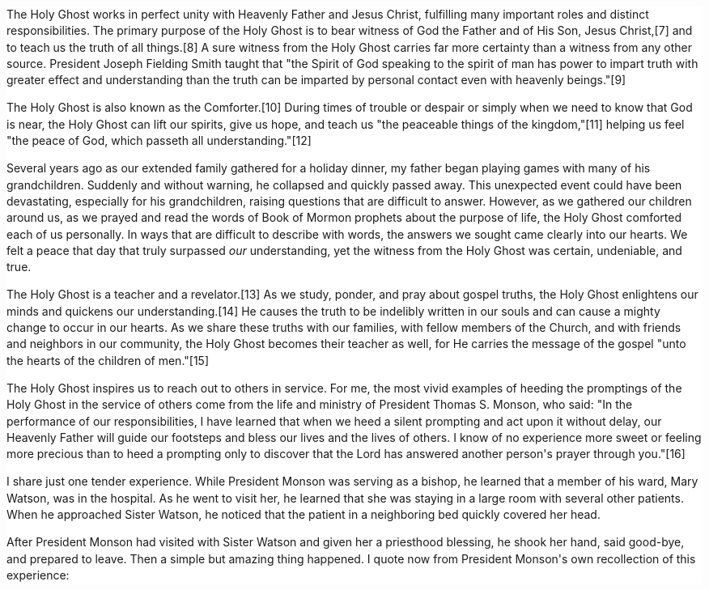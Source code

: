 The Holy Ghost works in perfect unity with Heavenly Father and Jesus Christ,
fulfilling many important roles and distinct responsibilities. The primary
purpose of the Holy Ghost is to bear witness of God the Father and of His Son,
Jesus Christ,[7] and to teach us the truth of all things.[8] A sure witness
from the Holy Ghost carries far more certainty than a witness from any other
source. President Joseph Fielding Smith taught that "the Spirit of God
speaking to the spirit of man has power to impart truth with greater effect
and understanding than the truth can be imparted by personal contact even with
heavenly beings."[9]

The Holy Ghost is also known as the Comforter.[10] During times of trouble or
despair or simply when we need to know that God is near, the Holy Ghost can
lift our spirits, give us hope, and teach us "the peaceable things of the
kingdom,"[11] helping us feel "the peace of God, which passeth all
understanding."[12]

Several years ago as our extended family gathered for a holiday dinner, my
father began playing games with many of his grandchildren. Suddenly and
without warning, he collapsed and quickly passed away. This unexpected event
could have been devastating, especially for his grandchildren, raising
questions that are difficult to answer. However, as we gathered our children
around us, as we prayed and read the words of Book of Mormon prophets about
the purpose of life, the Holy Ghost comforted each of us personally. In ways
that are difficult to describe with words, the answers we sought came clearly
into our hearts. We felt a peace that day that truly surpassed _our_
understanding, yet the witness from the Holy Ghost was certain, undeniable,
and true.

The Holy Ghost is a teacher and a revelator.[13] As we study, ponder, and pray
about gospel truths, the Holy Ghost enlightens our minds and quickens our
understanding.[14] He causes the truth to be indelibly written in our souls
and can cause a mighty change to occur in our hearts. As we share these truths
with our families, with fellow members of the Church, and with friends and
neighbors in our community, the Holy Ghost becomes their teacher as well, for
He carries the message of the gospel "unto the hearts of the children of
men."[15]

The Holy Ghost inspires us to reach out to others in service. For me, the most
vivid examples of heeding the promptings of the Holy Ghost in the service of
others come from the life and ministry of President Thomas S. Monson, who
said: "In the performance of our responsibilities, I have learned that when we
heed a silent prompting and act upon it without delay, our Heavenly Father
will guide our footsteps and bless our lives and the lives of others. I know
of no experience more sweet or feeling more precious than to heed a prompting
only to discover that the Lord has answered another person's prayer through
you."[16]

I share just one tender experience. While President Monson was serving as a
bishop, he learned that a member of his ward, Mary Watson, was in the
hospital. As he went to visit her, he learned that she was staying in a large
room with several other patients. When he approached Sister Watson, he noticed
that the patient in a neighboring bed quickly covered her head.

After President Monson had visited with Sister Watson and given her a
priesthood blessing, he shook her hand, said good-bye, and prepared to leave.
Then a simple but amazing thing happened. I quote now from President Monson's
own recollection of this experience:
